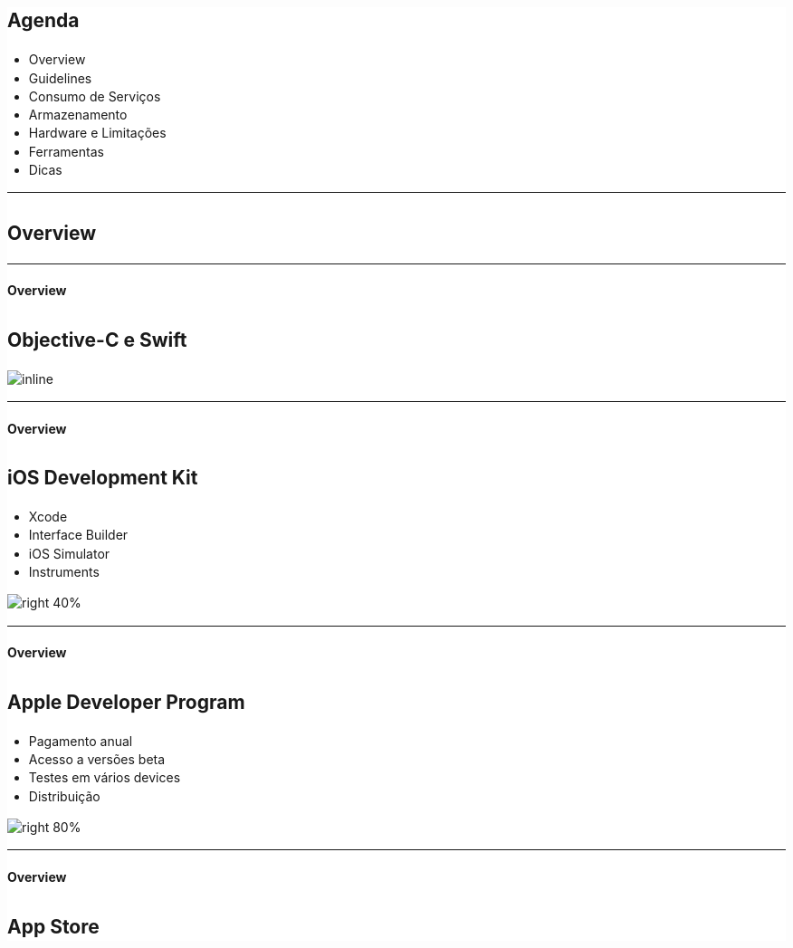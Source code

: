 
## Agenda

- Overview
- Guidelines
- Consumo de Serviços
- Armazenamento
- Hardware e Limitações
- Ferramentas
- Dicas

---

## Overview

---

#### Overview

## Objective-C e Swift

![inline](http://codevoyagers.com/wp-content/uploads/2016/03/objectivec.png) 

---

#### Overview
## iOS Development Kit

- Xcode
- Interface Builder
- iOS Simulator
- Instruments

![right 40%](https://lh3.googleusercontent.com/_eCHMq-Js-JWbfhwEq7WmcmokLhZWPVImz2xB148DM8k8t1wnubQACX9KnP-pqEwawJQvKChARRK3VFbtMYAMRnjIBpmoiyx_K5J5RwzKekAuK05woY2aJFPWYMCTt2ugMWcLBAVzg)

---

#### Overview
## Apple Developer Program

- Pagamento anual
- Acesso a versões beta
- Testes em vários devices
- Distribuição

![right 80%](https://devimages.apple.com.edgekey.net/programs/images/adp-program-hero-medium.png)

---

#### Overview
## App Store
